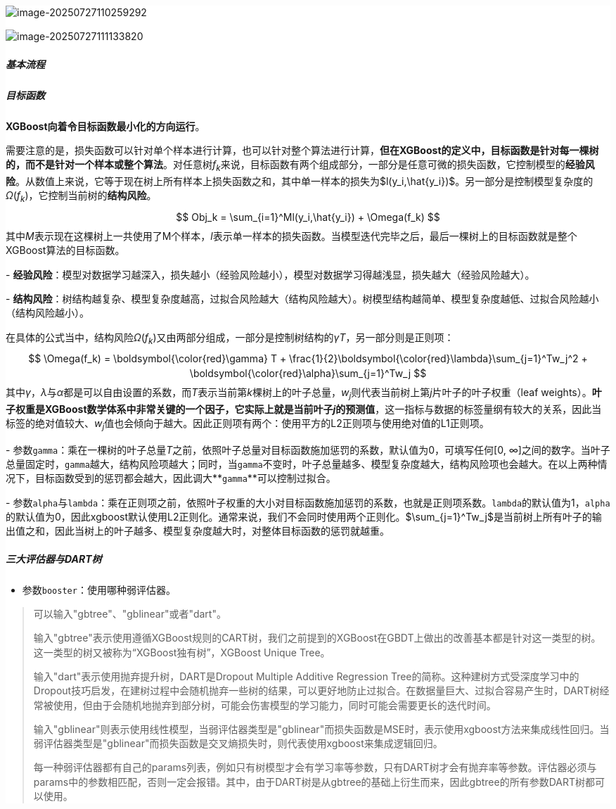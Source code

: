 ![image-20250727110259292](C:\Users\86180\AppData\Roaming\Typora\typora-user-images\image-20250727110259292.png)

![image-20250727111133820](C:\Users\86180\AppData\Roaming\Typora\typora-user-images\image-20250727111133820.png)

##### 基本流程



##### 目标函数

**XGBoost向着令目标函数最小化的方向运行**。

需要注意的是，损失函数可以针对单个样本进行计算，也可以针对整个算法进行计算，**但在XGBoost的定义中，目标函数是针对每一棵树的，而不是针对一个样本或整个算法**。对任意树$f_k$来说，目标函数有两个组成部分，一部分是任意可微的损失函数，它控制模型的**经验风险**。从数值上来说，它等于现在树上所有样本上损失函数之和，其中单一样本的损失为$l(y_i,\hat{y_i})$。另一部分是控制模型复杂度的$\Omega(f_k)$，它控制当前树的**结构风险**。
$$
Obj_k = \sum_{i=1}^Ml(y_i,\hat{y_i}) + \Omega(f_k)
$$
其中$M$表示现在这棵树上一共使用了M个样本，$l$表示单一样本的损失函数。当模型迭代完毕之后，最后一棵树上的目标函数就是整个XGBoost算法的目标函数。

\- **经验风险**：模型对数据学习越深入，损失越小（经验风险越小），模型对数据学习得越浅显，损失越大（经验风险越大）。

\- **结构风险**：树结构越复杂、模型复杂度越高，过拟合风险越大（结构风险越大）。树模型结构越简单、模型复杂度越低、过拟合风险越小（结构风险越小）。

在具体的公式当中，结构风险$\Omega(f_k)$又由两部分组成，一部分是控制树结构的$\gamma T$，另一部分则是正则项：
$$
\Omega(f_k) = \boldsymbol{\color{red}\gamma} T + \frac{1}{2}\boldsymbol{\color{red}\lambda}\sum_{j=1}^Tw_j^2 + \boldsymbol{\color{red}\alpha}\sum_{j=1}^Tw_j
$$
其中$\gamma$，$\lambda$与$\alpha$都是可以自由设置的系数，而$T$表示当前第$k$棵树上的叶子总量，$w_j$则代表当前树上第$j$片叶子的叶子权重（leaf weights）。**叶子权重是XGBoost数学体系中非常关键的一个因子，它实际上就是当前叶子$j$的预测值**，这一指标与数据的标签量纲有较大的关系，因此当标签的绝对值较大、$w_j$值也会倾向于越大。因此正则项有两个：使用平方的L2正则项与使用绝对值的L1正则项。

\- 参数`gamma`：乘在一棵树的叶子总量$T$之前，依照叶子总量对目标函数施加惩罚的系数，默认值为0，可填写任何[0, ∞]之间的数字。当叶子总量固定时，`gamma`越大，结构风险项越大；同时，当`gamma`不变时，叶子总量越多、模型复杂度越大，结构风险项也会越大。在以上两种情况下，目标函数受到的惩罚都会越大，因此调大**`gamma`**可以控制过拟合。

\- 参数`alpha`与`lambda`：乘在正则项之前，依照叶子权重的大小对目标函数施加惩罚的系数，也就是正则项系数。`lambda`的默认值为1，`alpha`的默认值为0，因此xgboost默认使用L2正则化。通常来说，我们不会同时使用两个正则化。$\sum_{j=1}^Tw_j$是当前树上所有叶子的输出值之和，因此当树上的叶子越多、模型复杂度越大时，对整体目标函数的惩罚就越重。

##### 三大评估器与DART树

- 参数`booster`：使用哪种弱评估器。

> 可以输入"gbtree"、"gblinear"或者"dart"。
>
> 输入"gbtree"表示使用遵循XGBoost规则的CART树，我们之前提到的XGBoost在GBDT上做出的改善基本都是针对这一类型的树。这一类型的树又被称为“XGBoost独有树”，XGBoost Unique Tree。
>
> 输入"dart"表示使用抛弃提升树，DART是Dropout Multiple Additive Regression Tree的简称。这种建树方式受深度学习中的Dropout技巧启发，在建树过程中会随机抛弃一些树的结果，可以更好地防止过拟合。在数据量巨大、过拟合容易产生时，DART树经常被使用，但由于会随机地抛弃到部分树，可能会伤害模型的学习能力，同时可能会需要更长的迭代时间。
>
> 输入"gblinear"则表示使用线性模型，当弱评估器类型是"gblinear"而损失函数是MSE时，表示使用xgboost方法来集成线性回归。当弱评估器类型是"gblinear"而损失函数是交叉熵损失时，则代表使用xgboost来集成逻辑回归。
>
> 每一种弱评估器都有自己的params列表，例如只有树模型才会有学习率等参数，只有DART树才会有抛弃率等参数。评估器必须与params中的参数相匹配，否则一定会报错。其中，由于DART树是从gbtree的基础上衍生而来，因此gbtree的所有参数DART树都可以使用。
